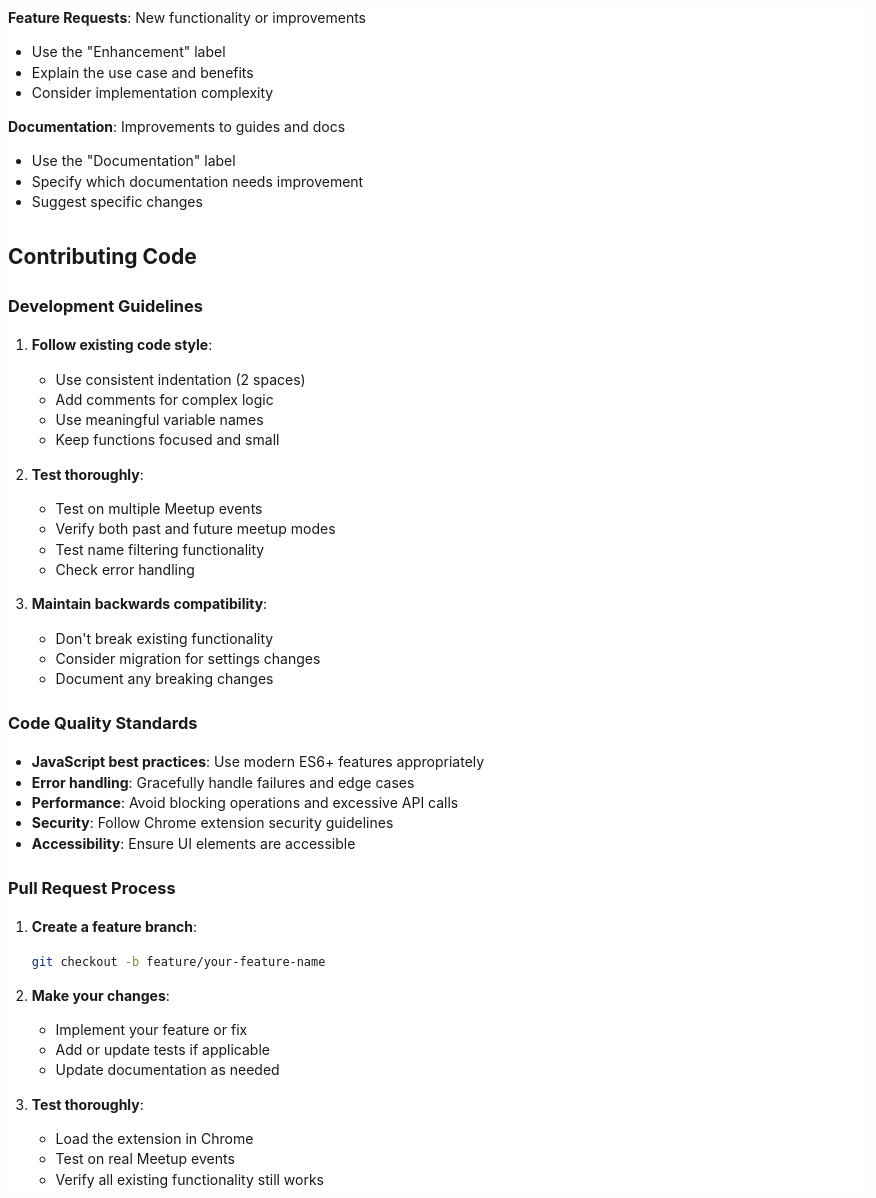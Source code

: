 **Feature Requests**: New functionality or improvements
- Use the "Enhancement" label
- Explain the use case and benefits
- Consider implementation complexity

**Documentation**: Improvements to guides and docs
- Use the "Documentation" label
- Specify which documentation needs improvement
- Suggest specific changes

## Contributing Code

### Development Guidelines

1. **Follow existing code style**:
   - Use consistent indentation (2 spaces)
   - Add comments for complex logic
   - Use meaningful variable names
   - Keep functions focused and small

2. **Test thoroughly**:
   - Test on multiple Meetup events
   - Verify both past and future meetup modes
   - Test name filtering functionality
   - Check error handling

3. **Maintain backwards compatibility**:
   - Don't break existing functionality
   - Consider migration for settings changes
   - Document any breaking changes

### Code Quality Standards

- **JavaScript best practices**: Use modern ES6+ features appropriately
- **Error handling**: Gracefully handle failures and edge cases
- **Performance**: Avoid blocking operations and excessive API calls
- **Security**: Follow Chrome extension security guidelines
- **Accessibility**: Ensure UI elements are accessible

### Pull Request Process

1. **Create a feature branch**:
   ```bash
   git checkout -b feature/your-feature-name
   ```

2. **Make your changes**:
   - Implement your feature or fix
   - Add or update tests if applicable
   - Update documentation as needed

3. **Test thoroughly**:
   - Load the extension in Chrome
   - Test on real Meetup events
   - Verify all existing functionality still works
